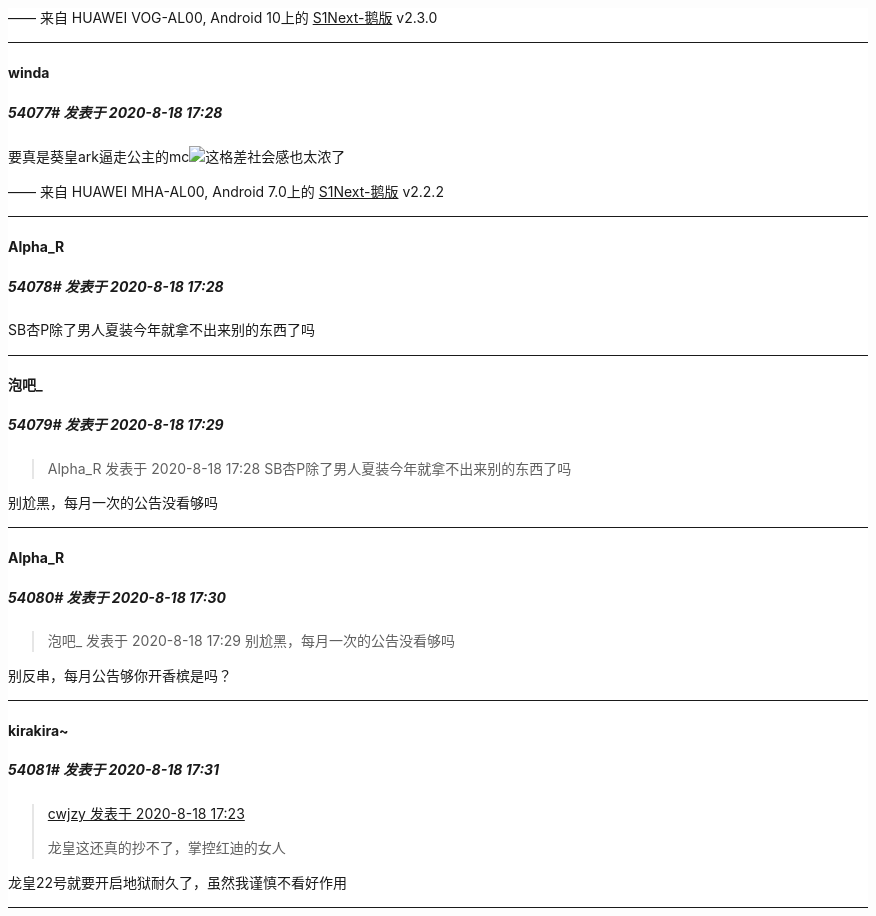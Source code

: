 —— 来自 HUAWEI VOG-AL00, Android 10上的 [S1Next-鹅版](https://github.com/ykrank/S1-Next/releases) v2.3.0


*****

####  winda  
##### 54077#       发表于 2020-8-18 17:28


要真是葵皇ark逼走公主的mc<img src="https://static.saraba1st.com/image/smiley/face2017/067.png" referrerpolicy="no-referrer">这格差社会感也太浓了

—— 来自 HUAWEI MHA-AL00, Android 7.0上的 [S1Next-鹅版](https://github.com/ykrank/S1-Next/releases) v2.2.2


*****

####  Alpha_R  
##### 54078#       发表于 2020-8-18 17:28


SB杏P除了男人夏装今年就拿不出来别的东西了吗


*****

####  泡吧_  
##### 54079#       发表于 2020-8-18 17:29


<blockquote>Alpha_R 发表于 2020-8-18 17:28
SB杏P除了男人夏装今年就拿不出来别的东西了吗</blockquote>
别尬黑，每月一次的公告没看够吗


*****

####  Alpha_R  
##### 54080#       发表于 2020-8-18 17:30


<blockquote>泡吧_ 发表于 2020-8-18 17:29
别尬黑，每月一次的公告没看够吗</blockquote>
别反串，每月公告够你开香槟是吗？


*****

####  kirakira~  
##### 54081#       发表于 2020-8-18 17:31


<blockquote><a href="httphttps://bbs.saraba1st.com/2b/forum.php?mod=redirect&amp;goto=findpost&amp;pid=48474804&amp;ptid=1941579" target="_blank">cwjzy 发表于 2020-8-18 17:23</a>

龙皇这还真的抄不了，掌控红迪的女人</blockquote>
龙皇22号就要开启地狱耐久了，虽然我谨慎不看好作用


*****

